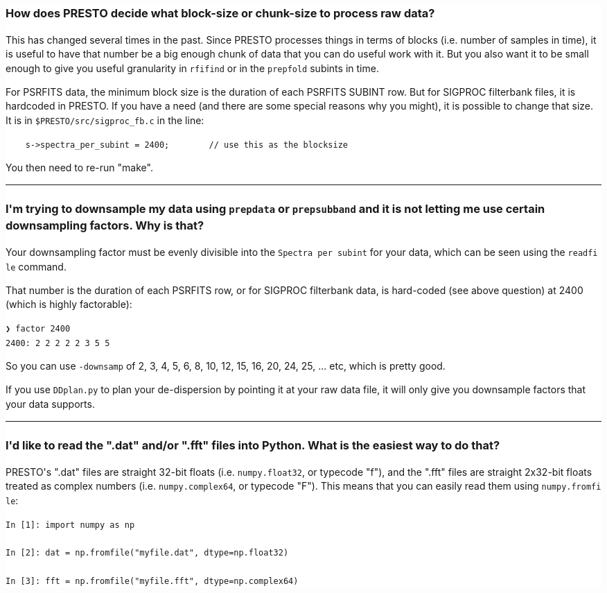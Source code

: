 ### **How does PRESTO decide what block-size or chunk-size to process raw data?**

This has changed several times in the past. Since PRESTO processes things in
terms of blocks (i.e. number of samples in time), it is useful to have that
number be a big enough chunk of data that you can do useful work with it. But
you also want it to be small enough to give you useful granularity in `rfifind`
or in the `prepfold` subints in time.

For PSRFITS data, the minimum block size is the duration of each PSRFITS SUBINT
row. But for SIGPROC filterbank files, it is hardcoded in PRESTO. If you have
a need (and there are some special reasons why you might), it is possible to
change that size. It is in `$PRESTO/src/sigproc_fb.c` in the line:
```
    s->spectra_per_subint = 2400;        // use this as the blocksize
```
You then need to re-run "make".

-----------------

### **I'm trying to downsample my data using `prepdata` or `prepsubband` and it is not letting me use certain downsampling factors. Why is that?**

Your downsampling factor must be evenly divisible into the `Spectra per subint`
for your data, which can be seen using the `readfile` command.

That number is the duration of each PSRFITS row, or for SIGPROC filterbank data,
is hard-coded (see above question) at 2400 (which is highly factorable):
```
❯ factor 2400
2400: 2 2 2 2 2 3 5 5
```
So you can use `-downsamp` of 2, 3, 4, 5, 6, 8, 10, 12, 15, 16, 20, 24, 25, ...
etc, which is pretty good.

If you use `DDplan.py` to plan your de-dispersion by pointing it at your raw
data file, it will only give you downsample factors that your data supports.

-----------------

### **I'd like to read the ".dat" and/or ".fft" files into Python. What is the easiest way to do that?**

PRESTO's ".dat" files are straight 32-bit floats (i.e. `numpy.float32`, or
typecode "f"), and the ".fft" files are straight 2x32-bit floats treated as
complex numbers (i.e. `numpy.complex64`, or typecode "F"). This means that you
can easily read them using `numpy.fromfile`:
```
In [1]: import numpy as np

In [2]: dat = np.fromfile("myfile.dat", dtype=np.float32)

In [3]: fft = np.fromfile("myfile.fft", dtype=np.complex64)
```
